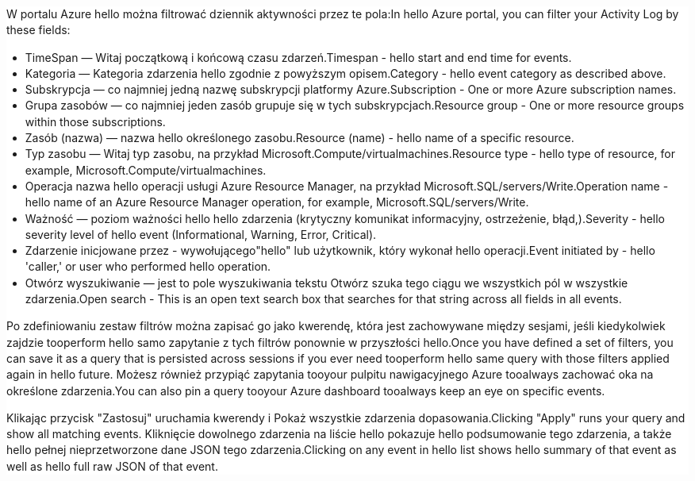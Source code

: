 <span data-ttu-id="ed93e-165">W portalu Azure hello można filtrować dziennik aktywności przez te pola:</span><span class="sxs-lookup"><span data-stu-id="ed93e-165">In hello Azure portal, you can filter your Activity Log by these fields:</span></span>
* <span data-ttu-id="ed93e-166">TimeSpan — Witaj początkową i końcową czasu zdarzeń.</span><span class="sxs-lookup"><span data-stu-id="ed93e-166">Timespan - hello start and end time for events.</span></span>
* <span data-ttu-id="ed93e-167">Kategoria — Kategoria zdarzenia hello zgodnie z powyższym opisem.</span><span class="sxs-lookup"><span data-stu-id="ed93e-167">Category - hello event category as described above.</span></span>
* <span data-ttu-id="ed93e-168">Subskrypcja — co najmniej jedną nazwę subskrypcji platformy Azure.</span><span class="sxs-lookup"><span data-stu-id="ed93e-168">Subscription - One or more Azure subscription names.</span></span>
* <span data-ttu-id="ed93e-169">Grupa zasobów — co najmniej jeden zasób grupuje się w tych subskrypcjach.</span><span class="sxs-lookup"><span data-stu-id="ed93e-169">Resource group - One or more resource groups within those subscriptions.</span></span>
* <span data-ttu-id="ed93e-170">Zasób (nazwa) — nazwa hello określonego zasobu.</span><span class="sxs-lookup"><span data-stu-id="ed93e-170">Resource (name) - hello name of a specific resource.</span></span>
* <span data-ttu-id="ed93e-171">Typ zasobu — Witaj typ zasobu, na przykład Microsoft.Compute/virtualmachines.</span><span class="sxs-lookup"><span data-stu-id="ed93e-171">Resource type - hello type of resource, for example, Microsoft.Compute/virtualmachines.</span></span>
* <span data-ttu-id="ed93e-172">Operacja nazwa hello operacji usługi Azure Resource Manager, na przykład Microsoft.SQL/servers/Write.</span><span class="sxs-lookup"><span data-stu-id="ed93e-172">Operation name - hello name of an Azure Resource Manager operation, for example, Microsoft.SQL/servers/Write.</span></span>
* <span data-ttu-id="ed93e-173">Ważność — poziom ważności hello hello zdarzenia (krytyczny komunikat informacyjny, ostrzeżenie, błąd,).</span><span class="sxs-lookup"><span data-stu-id="ed93e-173">Severity - hello severity level of hello event (Informational, Warning, Error, Critical).</span></span>
* <span data-ttu-id="ed93e-174">Zdarzenie inicjowane przez - wywołującego"hello" lub użytkownik, który wykonał hello operacji.</span><span class="sxs-lookup"><span data-stu-id="ed93e-174">Event initiated by - hello 'caller,' or user who performed hello operation.</span></span>
* <span data-ttu-id="ed93e-175">Otwórz wyszukiwanie — jest to pole wyszukiwania tekstu Otwórz szuka tego ciągu we wszystkich pól w wszystkie zdarzenia.</span><span class="sxs-lookup"><span data-stu-id="ed93e-175">Open search - This is an open text search box that searches for that string across all fields in all events.</span></span>

<span data-ttu-id="ed93e-176">Po zdefiniowaniu zestaw filtrów można zapisać go jako kwerendę, która jest zachowywane między sesjami, jeśli kiedykolwiek zajdzie tooperform hello samo zapytanie z tych filtrów ponownie w przyszłości hello.</span><span class="sxs-lookup"><span data-stu-id="ed93e-176">Once you have defined a set of filters, you can save it as a query that is persisted across sessions if you ever need tooperform hello same query with those filters applied again in hello future.</span></span> <span data-ttu-id="ed93e-177">Możesz również przypiąć zapytania tooyour pulpitu nawigacyjnego Azure tooalways zachować oka na określone zdarzenia.</span><span class="sxs-lookup"><span data-stu-id="ed93e-177">You can also pin a query tooyour Azure dashboard tooalways keep an eye on specific events.</span></span>

<span data-ttu-id="ed93e-178">Klikając przycisk "Zastosuj" uruchamia kwerendy i Pokaż wszystkie zdarzenia dopasowania.</span><span class="sxs-lookup"><span data-stu-id="ed93e-178">Clicking "Apply" runs your query and show all matching events.</span></span> <span data-ttu-id="ed93e-179">Kliknięcie dowolnego zdarzenia na liście hello pokazuje hello podsumowanie tego zdarzenia, a także hello pełnej nieprzetworzone dane JSON tego zdarzenia.</span><span class="sxs-lookup"><span data-stu-id="ed93e-179">Clicking on any event in hello list shows hello summary of that event as well as hello full raw JSON of that event.</span></span>
